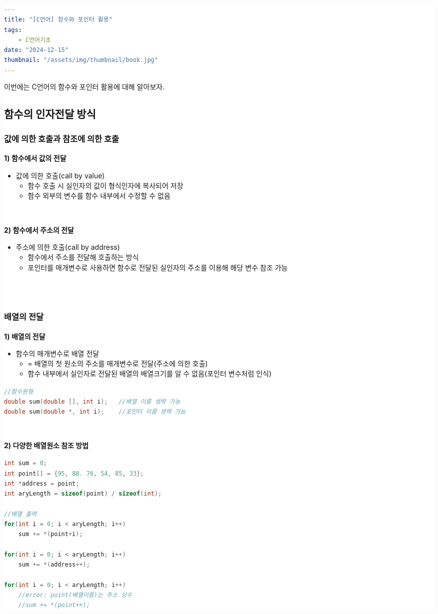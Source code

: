 ```yaml
---
title: "[C언어] 함수와 포인터 활용"
tags:
    - C언어기초
date: "2024-12-15"
thumbnail: "/assets/img/thumbnail/book.jpg"
---
```

이번에는 C언어의 함수와 포인터 활용에 대해 알아보자.    


## **함수의 인자전달 방식**
### **값에 의한 호출과 참조에 의한 호출**
**1) 함수에서 값의 전달**
* 값에 의한 호출(call by value)
	* 함수 호출 시 실인자의 값이 형식인자에 복사되어 저장
	* 함수 외부의 변수를 함수 내부에서 수정할 수 없음

<br>

**2) 함수에서 주소의 전달**
* 주소에 의한 호출(call by address)
	* 함수에서 주소를 전달해 호출하는 방식
	* 포인터를 매개변수로 사용하면 함수로 전달된 실인자의 주소를 이용해 해당 변수 참조 가능

<br>
<br>

### **배열의 전달**
**1) 배열의 전달**
* 함수의 매개변수로 배열 전달 
	* = 배열의 첫 원소의 주소를 매개변수로 전달(주소에 의한 호출)
	* 함수 내부에서 실인자로 전달된 배열의 배열크기를 알 수 없음(포인터 변수처럼 인식)

```c
//함수원형
double sum(double [], int i);	//배열 이름 생략 가능
double sum(double *, int i);	//포인터 이름 생략 가능
```

<br>

**2) 다양한 배열원소 참조 방법**

```c
int sum = 0;
int point[] = {95, 88. 76, 54, 85, 33};
int *address = point;
int aryLength = sizeof(point) / sizeof(int);

//배열 출력
for(int i = 0; i < aryLength; i++)
	sum += *(point+i);

for(int i = 0; i < aryLength; i++)
	sum += *(address++);

for(int i = 0; i < aryLength; i++)
	//error: point(배열이름)는 주소 상수
	//sum += *(point++);
```
